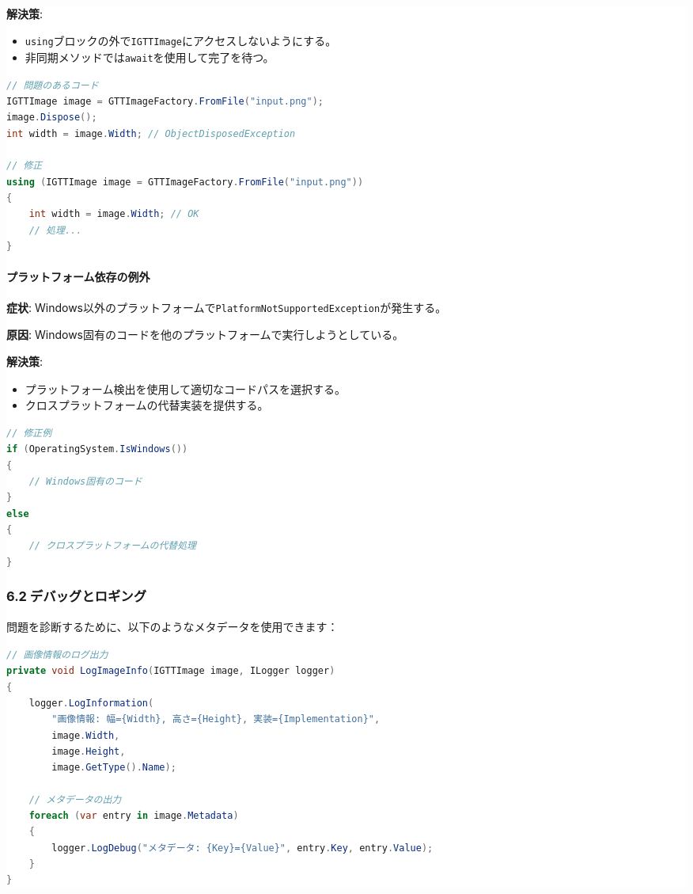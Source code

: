**解決策**: 
- `using`ブロックの外で`IGTTImage`にアクセスしないようにする。
- 非同期メソッドでは`await`を使用して完了を待つ。

```csharp
// 問題のあるコード
IGTTImage image = GTTImageFactory.FromFile("input.png");
image.Dispose();
int width = image.Width; // ObjectDisposedException

// 修正
using (IGTTImage image = GTTImageFactory.FromFile("input.png"))
{
    int width = image.Width; // OK
    // 処理...
}
```

#### プラットフォーム依存の例外

**症状**: Windows以外のプラットフォームで`PlatformNotSupportedException`が発生する。

**原因**: Windows固有のコードを他のプラットフォームで実行しようとしている。

**解決策**:
- プラットフォーム検出を使用して適切なコードパスを選択する。
- クロスプラットフォームの代替実装を提供する。

```csharp
// 修正例
if (OperatingSystem.IsWindows())
{
    // Windows固有のコード
}
else
{
    // クロスプラットフォームの代替処理
}
```

### 6.2 デバッグとロギング

問題を診断するために、以下のようなメタデータを使用できます：

```csharp
// 画像情報のログ出力
private void LogImageInfo(IGTTImage image, ILogger logger)
{
    logger.LogInformation(
        "画像情報: 幅={Width}, 高さ={Height}, 実装={Implementation}",
        image.Width,
        image.Height,
        image.GetType().Name);
        
    // メタデータの出力
    foreach (var entry in image.Metadata)
    {
        logger.LogDebug("メタデータ: {Key}={Value}", entry.Key, entry.Value);
    }
}
```
